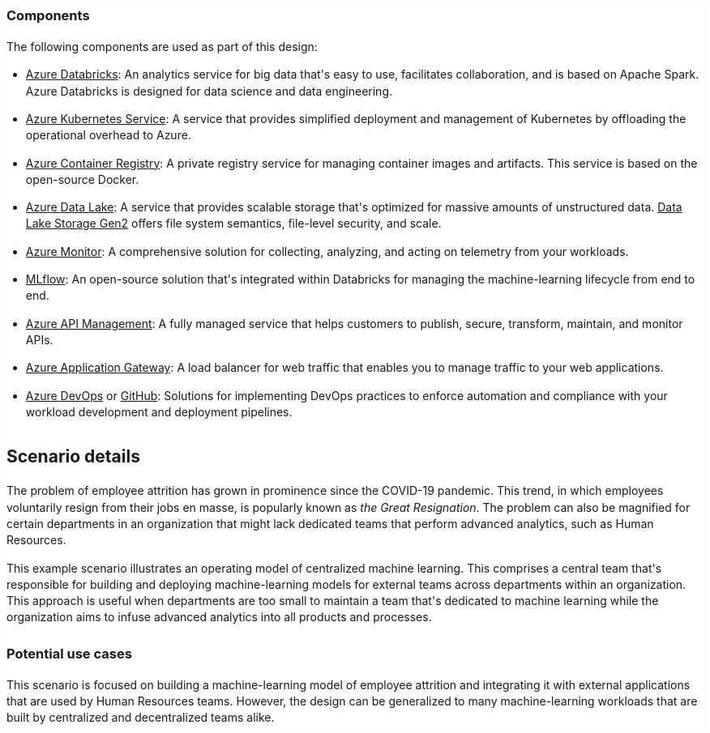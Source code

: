 ### Components

The following components are used as part of this design:

- [Azure Databricks](https://azure.microsoft.com/services/databricks): An analytics service for big data that's easy to use, facilitates collaboration, and is based on Apache Spark. Azure Databricks is designed for data science and data engineering.

- [Azure Kubernetes Service](https://azure.microsoft.com/services/kubernetes-service): A service that provides simplified deployment and management of Kubernetes by offloading the operational overhead to Azure.

- [Azure Container Registry](https://azure.microsoft.com/services/container-registry): A private registry service for managing container images and artifacts. This service is based on the open-source Docker.

- [Azure Data Lake](https://azure.microsoft.com/services/storage/data-lake-storage): A service that provides scalable storage that's optimized for massive amounts of unstructured data. [Data Lake Storage Gen2](/azure/storage/blobs/data-lake-storage-introduction) offers file system semantics, file-level security, and scale.

- [Azure Monitor](https://azure.microsoft.com/services/monitor): A comprehensive solution for collecting, analyzing, and acting on telemetry from your workloads.

- [MLflow](/azure/databricks/applications/mlflow): An open-source solution that's integrated within Databricks for managing the machine-learning lifecycle from end to end.

- [Azure API Management](https://azure.microsoft.com/services/api-management): A fully managed service that helps customers to publish, secure, transform, maintain, and monitor APIs.

- [Azure Application Gateway](https://azure.microsoft.com/services/application-gateway): A load balancer for web traffic that enables you to manage traffic to your web applications.

- [Azure DevOps](https://azure.microsoft.com/services/devops) or [GitHub](https://azure.microsoft.com/products/github): Solutions for implementing DevOps practices to enforce automation and compliance with your workload development and deployment pipelines.

## Scenario details

The problem of employee attrition has grown in prominence since the COVID-19 pandemic. This trend, in which employees voluntarily resign from their jobs en masse, is popularly known as _the Great Resignation_. The problem can also be magnified for certain departments in an organization that might lack dedicated teams that perform advanced analytics, such as Human Resources.

This example scenario illustrates an operating model of centralized machine learning. This  comprises a central team that's responsible for building and deploying machine-learning models for external teams across departments within an organization. This approach is useful when departments are too small to maintain a team that's dedicated to machine learning while the organization aims to infuse advanced analytics into all products and processes.

### Potential use cases

This scenario is focused on building a machine-learning model of employee attrition and integrating it with external applications that are used by Human Resources teams. However, the design can be generalized to many machine-learning workloads that are built by centralized and decentralized teams alike.
